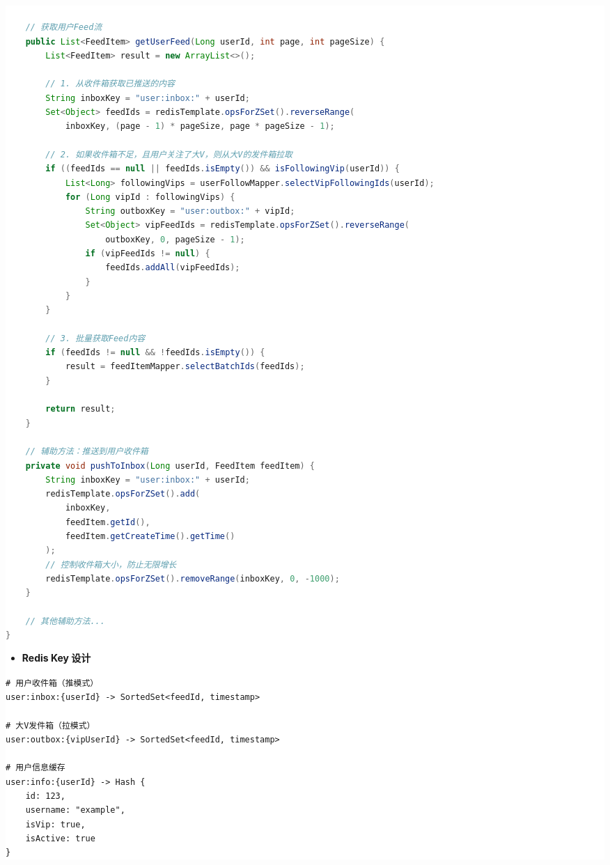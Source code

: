 ```java

    // 获取用户Feed流
    public List<FeedItem> getUserFeed(Long userId, int page, int pageSize) {
        List<FeedItem> result = new ArrayList<>();

        // 1. 从收件箱获取已推送的内容
        String inboxKey = "user:inbox:" + userId;
        Set<Object> feedIds = redisTemplate.opsForZSet().reverseRange(
            inboxKey, (page - 1) * pageSize, page * pageSize - 1);

        // 2. 如果收件箱不足，且用户关注了大V，则从大V的发件箱拉取
        if ((feedIds == null || feedIds.isEmpty()) && isFollowingVip(userId)) {
            List<Long> followingVips = userFollowMapper.selectVipFollowingIds(userId);
            for (Long vipId : followingVips) {
                String outboxKey = "user:outbox:" + vipId;
                Set<Object> vipFeedIds = redisTemplate.opsForZSet().reverseRange(
                    outboxKey, 0, pageSize - 1);
                if (vipFeedIds != null) {
                    feedIds.addAll(vipFeedIds);
                }
            }
        }

        // 3. 批量获取Feed内容
        if (feedIds != null && !feedIds.isEmpty()) {
            result = feedItemMapper.selectBatchIds(feedIds);
        }

        return result;
    }

    // 辅助方法：推送到用户收件箱
    private void pushToInbox(Long userId, FeedItem feedItem) {
        String inboxKey = "user:inbox:" + userId;
        redisTemplate.opsForZSet().add(
            inboxKey,
            feedItem.getId(),
            feedItem.getCreateTime().getTime()
        );
        // 控制收件箱大小，防止无限增长
        redisTemplate.opsForZSet().removeRange(inboxKey, 0, -1000);
    }

    // 其他辅助方法...
}
```

- **Redis Key 设计**

```
# 用户收件箱（推模式）
user:inbox:{userId} -> SortedSet<feedId, timestamp>

# 大V发件箱（拉模式）
user:outbox:{vipUserId} -> SortedSet<feedId, timestamp>

# 用户信息缓存
user:info:{userId} -> Hash {
    id: 123,
    username: "example",
    isVip: true,
    isActive: true
}

```
